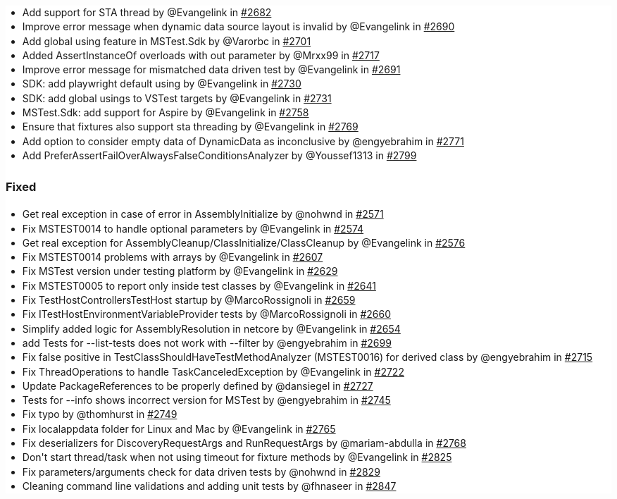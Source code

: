 * Add support for STA thread by @Evangelink in [#2682](https://github.com/microsoft/testfx/pull/2682)
* Improve error message when dynamic data source layout is invalid by @Evangelink in [#2690](https://github.com/microsoft/testfx/pull/2690)
* Add global using feature in MSTest.Sdk by @Varorbc in [#2701](https://github.com/microsoft/testfx/pull/2701)
* Added AssertInstanceOf overloads with out parameter by @Mrxx99 in [#2717](https://github.com/microsoft/testfx/pull/2717)
* Improve error message for mismatched data driven test by @Evangelink in [#2691](https://github.com/microsoft/testfx/pull/2691)
* SDK: add playwright default using by @Evangelink in [#2730](https://github.com/microsoft/testfx/pull/2730)
* SDK: add global usings to VSTest targets by @Evangelink in [#2731](https://github.com/microsoft/testfx/pull/2731)
* MSTest.Sdk: add support for Aspire by @Evangelink in [#2758](https://github.com/microsoft/testfx/pull/2758)
* Ensure that fixtures also support sta threading by @Evangelink in [#2769](https://github.com/microsoft/testfx/pull/2769)
* Add option to consider empty data of DynamicData as inconclusive by @engyebrahim in [#2771](https://github.com/microsoft/testfx/pull/2771)
* Add PreferAssertFailOverAlwaysFalseConditionsAnalyzer by @Youssef1313 in [#2799](https://github.com/microsoft/testfx/pull/2799)

### Fixed

* Get real exception in case of error in AssemblyInitialize by @nohwnd in [#2571](https://github.com/microsoft/testfx/pull/2571)
* Fix MSTEST0014 to handle optional parameters by @Evangelink in [#2574](https://github.com/microsoft/testfx/pull/2574)
* Get real exception for AssemblyCleanup/ClassInitialize/ClassCleanup by @Evangelink in [#2576](https://github.com/microsoft/testfx/pull/2576)
* Fix MSTEST0014 problems with arrays by @Evangelink in [#2607](https://github.com/microsoft/testfx/pull/2607)
* Fix MSTest version under testing platform by @Evangelink in [#2629](https://github.com/microsoft/testfx/pull/2629)
* Fix MSTEST0005 to report only inside test classes by @Evangelink in [#2641](https://github.com/microsoft/testfx/pull/2641)
* Fix TestHostControllersTestHost startup by @MarcoRossignoli in [#2659](https://github.com/microsoft/testfx/pull/2659)
* Fix ITestHostEnvironmentVariableProvider tests by @MarcoRossignoli in [#2660](https://github.com/microsoft/testfx/pull/2660)
* Simplify added logic for AssemblyResolution in netcore by @Evangelink in [#2654](https://github.com/microsoft/testfx/pull/2654)
* add Tests for --list-tests does not work with --filter by @engyebrahim in [#2699](https://github.com/microsoft/testfx/pull/2699)
* Fix false positive in TestClassShouldHaveTestMethodAnalyzer (MSTEST0016) for derived class by @engyebrahim in [#2715](https://github.com/microsoft/testfx/pull/2715)
* Fix ThreadOperations to handle TaskCanceledException by @Evangelink in [#2722](https://github.com/microsoft/testfx/pull/2722)
* Update PackageReferences to be properly defined by @dansiegel in [#2727](https://github.com/microsoft/testfx/pull/2727)
* Tests for --info shows incorrect version for MSTest by @engyebrahim in [#2745](https://github.com/microsoft/testfx/pull/2745)
* Fix typo by @thomhurst in [#2749](https://github.com/microsoft/testfx/pull/2749)
* Fix localappdata folder for Linux and Mac by @Evangelink in [#2765](https://github.com/microsoft/testfx/pull/2765)
* Fix deserializers for DiscoveryRequestArgs and RunRequestArgs by @mariam-abdulla in [#2768](https://github.com/microsoft/testfx/pull/2768)
* Don't start thread/task when not using timeout for fixture methods by @Evangelink in [#2825](https://github.com/microsoft/testfx/pull/2825)
* Fix parameters/arguments check for data driven tests by @nohwnd in [#2829](https://github.com/microsoft/testfx/pull/2829)
* Cleaning command line validations and adding unit tests by @fhnaseer in [#2847](https://github.com/microsoft/testfx/pull/2847)